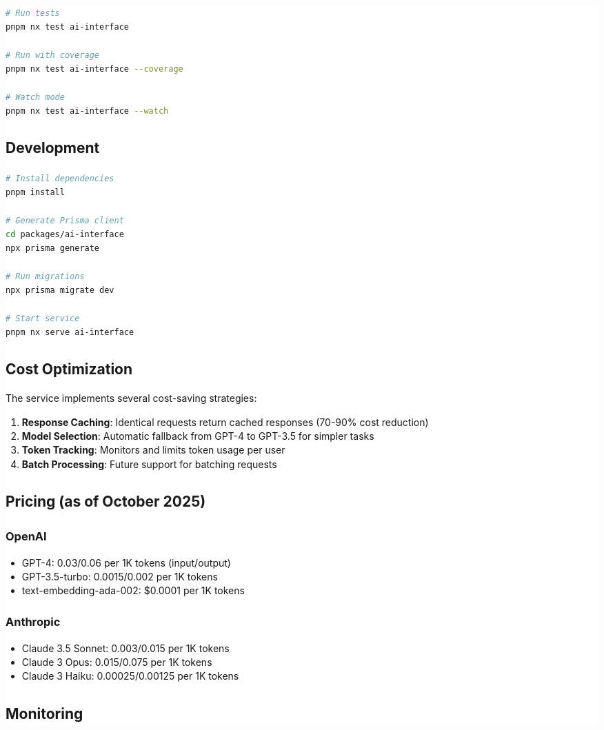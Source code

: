 ```bash
# Run tests
pnpm nx test ai-interface

# Run with coverage
pnpm nx test ai-interface --coverage

# Watch mode
pnpm nx test ai-interface --watch
```

## Development

```bash
# Install dependencies
pnpm install

# Generate Prisma client
cd packages/ai-interface
npx prisma generate

# Run migrations
npx prisma migrate dev

# Start service
pnpm nx serve ai-interface
```

## Cost Optimization

The service implements several cost-saving strategies:

1. **Response Caching**: Identical requests return cached responses (70-90% cost reduction)
2. **Model Selection**: Automatic fallback from GPT-4 to GPT-3.5 for simpler tasks
3. **Token Tracking**: Monitors and limits token usage per user
4. **Batch Processing**: Future support for batching requests

## Pricing (as of October 2025)

### OpenAI
- GPT-4: $0.03/$0.06 per 1K tokens (input/output)
- GPT-3.5-turbo: $0.0015/$0.002 per 1K tokens
- text-embedding-ada-002: $0.0001 per 1K tokens

### Anthropic
- Claude 3.5 Sonnet: $0.003/$0.015 per 1K tokens
- Claude 3 Opus: $0.015/$0.075 per 1K tokens
- Claude 3 Haiku: $0.00025/$0.00125 per 1K tokens

## Monitoring
